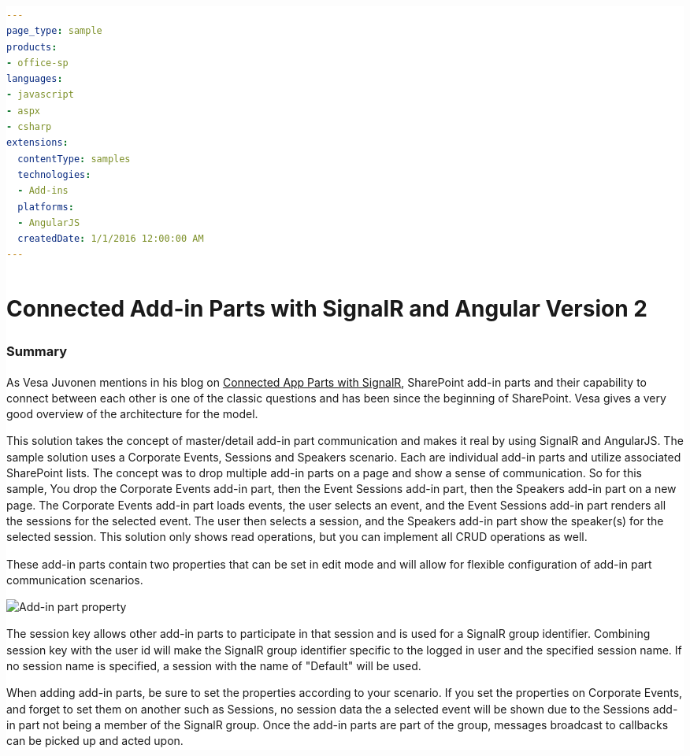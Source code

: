 ```yaml
---
page_type: sample
products:
- office-sp
languages:
- javascript
- aspx
- csharp
extensions:
  contentType: samples
  technologies:
  - Add-ins
  platforms:
  - AngularJS
  createdDate: 1/1/2016 12:00:00 AM
---
```

# Connected Add-in Parts with SignalR and Angular Version 2 #

### Summary ###
As Vesa Juvonen mentions in his blog on [Connected App Parts with SignalR](http://blogs.msdn.com/b/vesku/archive/2014/05/14/connected-sharepoint-app-parts-with-signalr.aspx), SharePoint add-in parts and their capability to connect between each other  is one of the classic questions and has been since the beginning of SharePoint. Vesa gives a very good overview of the architecture for the model.

This solution takes the concept of master/detail add-in part communication and makes it real by using SignalR and AngularJS. The sample solution uses a Corporate Events, Sessions and Speakers scenario. Each are individual add-in parts and utilize associated SharePoint lists. The concept was to drop multiple add-in parts on a page and show a sense of communication. So for this sample, You drop the Corporate Events add-in part, then the Event Sessions add-in part, then the Speakers add-in part on a new page. The Corporate Events add-in part loads events, the user selects an event, and the Event Sessions add-in part renders all the sessions for the selected event. The user then selects a session, and the Speakers add-in part show the speaker(s) for the selected session. This solution only shows read operations, but you can implement all CRUD operations as well.

These add-in parts contain two properties that can be set in edit mode and will allow for flexible configuration of add-in part communication scenarios.

![Add-in part property](http://i.imgur.com/gg6fQGq.jpg) 

The session key allows other add-in parts to participate in that session and is used for a SignalR group identifier. Combining session key with the user id will make the SignalR group identifier specific to the logged in user and the specified session name. If no session name is specified, a session with the name of "Default" will be used.

When adding add-in parts, be sure to set the properties according to your scenario. If you set the properties on Corporate Events, and forget to set them on another such as Sessions, no session data the a selected event will be shown due to the Sessions add-in part not being a member of the SignalR group. Once the add-in parts are part of the group, messages broadcast to callbacks can be picked up and acted upon.

